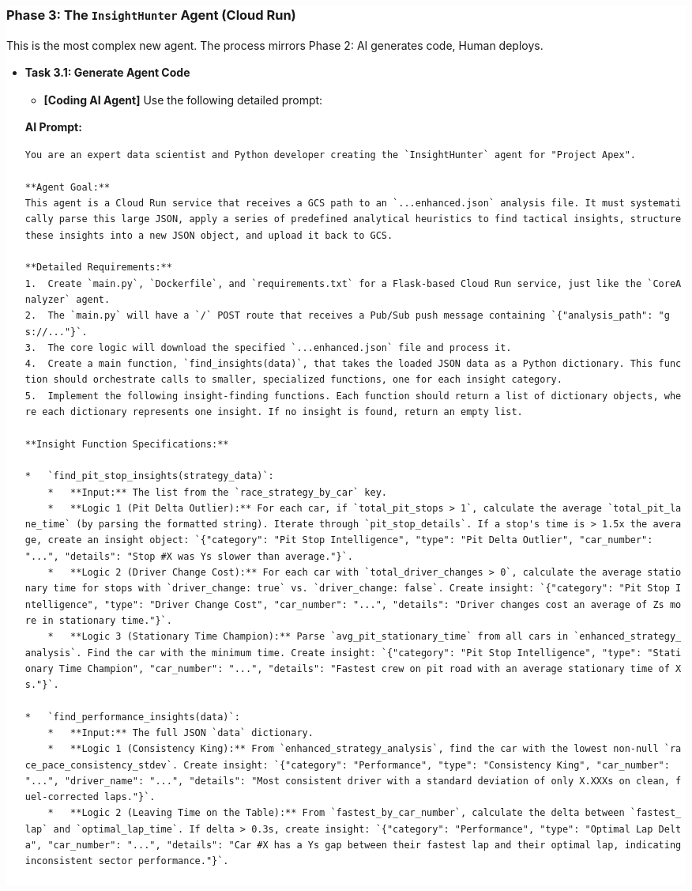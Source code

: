 
### **Phase 3: The `InsightHunter` Agent (Cloud Run)**

This is the most complex new agent. The process mirrors Phase 2: AI generates code, Human deploys.

*   **Task 3.1: Generate Agent Code**
    *   **[Coding AI Agent]** Use the following detailed prompt:

    **AI Prompt:**
    ```
    You are an expert data scientist and Python developer creating the `InsightHunter` agent for "Project Apex".

    **Agent Goal:**
    This agent is a Cloud Run service that receives a GCS path to an `...enhanced.json` analysis file. It must systematically parse this large JSON, apply a series of predefined analytical heuristics to find tactical insights, structure these insights into a new JSON object, and upload it back to GCS.

    **Detailed Requirements:**
    1.  Create `main.py`, `Dockerfile`, and `requirements.txt` for a Flask-based Cloud Run service, just like the `CoreAnalyzer` agent.
    2.  The `main.py` will have a `/` POST route that receives a Pub/Sub push message containing `{"analysis_path": "gs://..."}`.
    3.  The core logic will download the specified `...enhanced.json` file and process it.
    4.  Create a main function, `find_insights(data)`, that takes the loaded JSON data as a Python dictionary. This function should orchestrate calls to smaller, specialized functions, one for each insight category.
    5.  Implement the following insight-finding functions. Each function should return a list of dictionary objects, where each dictionary represents one insight. If no insight is found, return an empty list.

    **Insight Function Specifications:**

    *   `find_pit_stop_insights(strategy_data)`:
        *   **Input:** The list from the `race_strategy_by_car` key.
        *   **Logic 1 (Pit Delta Outlier):** For each car, if `total_pit_stops > 1`, calculate the average `total_pit_lane_time` (by parsing the formatted string). Iterate through `pit_stop_details`. If a stop's time is > 1.5x the average, create an insight object: `{"category": "Pit Stop Intelligence", "type": "Pit Delta Outlier", "car_number": "...", "details": "Stop #X was Ys slower than average."}`.
        *   **Logic 2 (Driver Change Cost):** For each car with `total_driver_changes > 0`, calculate the average stationary time for stops with `driver_change: true` vs. `driver_change: false`. Create insight: `{"category": "Pit Stop Intelligence", "type": "Driver Change Cost", "car_number": "...", "details": "Driver changes cost an average of Zs more in stationary time."}`.
        *   **Logic 3 (Stationary Time Champion):** Parse `avg_pit_stationary_time` from all cars in `enhanced_strategy_analysis`. Find the car with the minimum time. Create insight: `{"category": "Pit Stop Intelligence", "type": "Stationary Time Champion", "car_number": "...", "details": "Fastest crew on pit road with an average stationary time of Xs."}`.

    *   `find_performance_insights(data)`:
        *   **Input:** The full JSON `data` dictionary.
        *   **Logic 1 (Consistency King):** From `enhanced_strategy_analysis`, find the car with the lowest non-null `race_pace_consistency_stdev`. Create insight: `{"category": "Performance", "type": "Consistency King", "car_number": "...", "driver_name": "...", "details": "Most consistent driver with a standard deviation of only X.XXXs on clean, fuel-corrected laps."}`.
        *   **Logic 2 (Leaving Time on the Table):** From `fastest_by_car_number`, calculate the delta between `fastest_lap` and `optimal_lap_time`. If delta > 0.3s, create insight: `{"category": "Performance", "type": "Optimal Lap Delta", "car_number": "...", "details": "Car #X has a Ys gap between their fastest lap and their optimal lap, indicating inconsistent sector performance."}`.
    